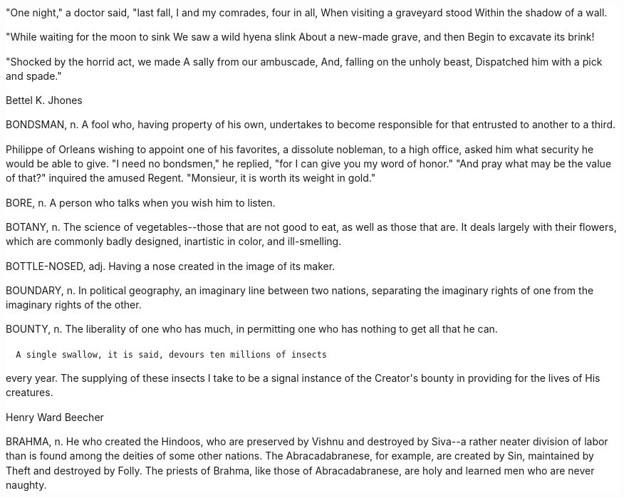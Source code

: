   "One night," a doctor said, "last fall,
  I and my comrades, four in all,
      When visiting a graveyard stood
  Within the shadow of a wall.

  "While waiting for the moon to sink
  We saw a wild hyena slink
      About a new-made grave, and then
  Begin to excavate its brink!

  "Shocked by the horrid act, we made
  A sally from our ambuscade,
      And, falling on the unholy beast,
  Dispatched him with a pick and spade."

Bettel K. Jhones


BONDSMAN, n.  A fool who, having property of his own, undertakes to
become responsible for that entrusted to another to a third.

Philippe of Orleans wishing to appoint one of his favorites, a
dissolute nobleman, to a high office, asked him what security he would
be able to give.  "I need no bondsmen," he replied, "for I can give
you my word of honor."  "And pray what may be the value of that?"
inquired the amused Regent.  "Monsieur, it is worth its weight in gold."

BORE, n.  A person who talks when you wish him to listen.

BOTANY, n.  The science of vegetables--those that are not good to
eat, as well as those that are.  It deals largely with their flowers,
which are commonly badly designed, inartistic in color, and
ill-smelling.

BOTTLE-NOSED, adj.  Having a nose created in the image of its maker.

BOUNDARY, n.  In political geography, an imaginary line between two
nations, separating the imaginary rights of one from the imaginary
rights of the other.

BOUNTY, n.  The liberality of one who has much, in permitting one who
has nothing to get all that he can.

      A single swallow, it is said, devours ten millions of insects
  every year.  The supplying of these insects I take to be a signal
  instance of the Creator's bounty in providing for the lives of His
  creatures.

Henry Ward Beecher


BRAHMA, n.  He who created the Hindoos, who are preserved by Vishnu
and destroyed by Siva--a rather neater division of labor than is
found among the deities of some other nations.  The Abracadabranese,
for example, are created by Sin, maintained by Theft and destroyed by
Folly.  The priests of Brahma, like those of Abracadabranese, are holy
and learned men who are never naughty.
